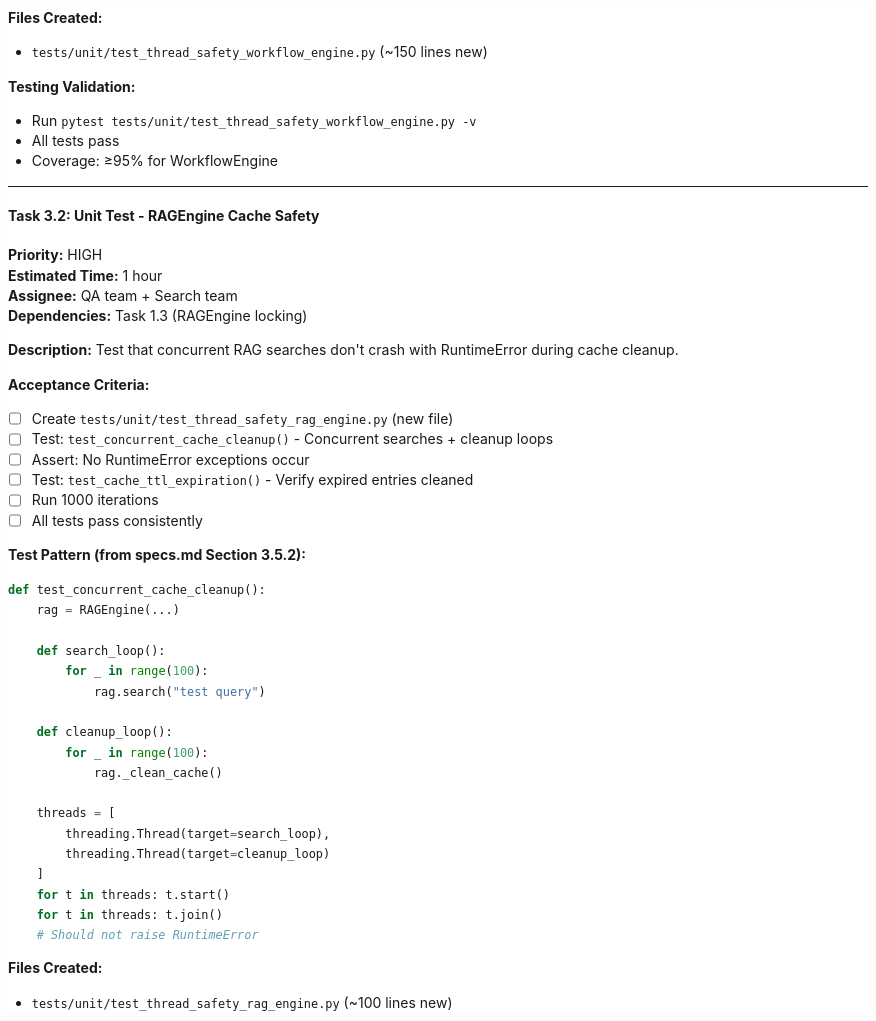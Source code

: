 ```python
```

**Files Created:**
- `tests/unit/test_thread_safety_workflow_engine.py` (~150 lines new)

**Testing Validation:**
- Run `pytest tests/unit/test_thread_safety_workflow_engine.py -v`
- All tests pass
- Coverage: ≥95% for WorkflowEngine

---

#### Task 3.2: Unit Test - RAGEngine Cache Safety

**Priority:** HIGH  
**Estimated Time:** 1 hour  
**Assignee:** QA team + Search team  
**Dependencies:** Task 1.3 (RAGEngine locking)

**Description:**
Test that concurrent RAG searches don't crash with RuntimeError during cache cleanup.

**Acceptance Criteria:**
- [ ] Create `tests/unit/test_thread_safety_rag_engine.py` (new file)
- [ ] Test: `test_concurrent_cache_cleanup()` - Concurrent searches + cleanup loops
- [ ] Assert: No RuntimeError exceptions occur
- [ ] Test: `test_cache_ttl_expiration()` - Verify expired entries cleaned
- [ ] Run 1000 iterations
- [ ] All tests pass consistently

**Test Pattern (from specs.md Section 3.5.2):**
```python
def test_concurrent_cache_cleanup():
    rag = RAGEngine(...)
    
    def search_loop():
        for _ in range(100):
            rag.search("test query")
    
    def cleanup_loop():
        for _ in range(100):
            rag._clean_cache()
    
    threads = [
        threading.Thread(target=search_loop),
        threading.Thread(target=cleanup_loop)
    ]
    for t in threads: t.start()
    for t in threads: t.join()
    # Should not raise RuntimeError
```

**Files Created:**
- `tests/unit/test_thread_safety_rag_engine.py` (~100 lines new)
